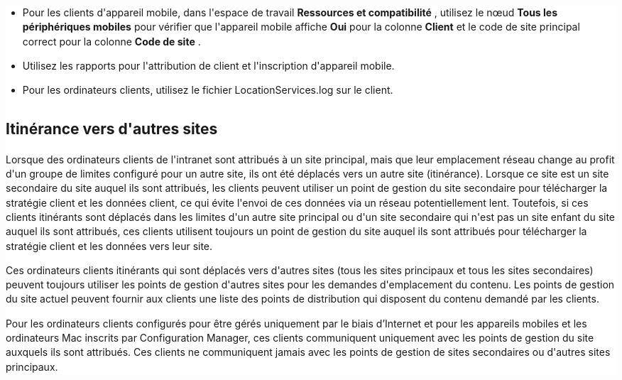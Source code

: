-   Pour les clients d'appareil mobile, dans l'espace de travail **Ressources et compatibilité** , utilisez le nœud **Tous les périphériques mobiles** pour vérifier que l'appareil mobile affiche **Oui** pour la colonne **Client** et le code de site principal correct pour la colonne **Code de site** .  

-   Utilisez les rapports pour l'attribution de client et l'inscription d'appareil mobile.  

-   Pour les ordinateurs clients, utilisez le fichier LocationServices.log sur le client.  

##  <a name="roaming-to-other-sites"></a>Itinérance vers d'autres sites  
 Lorsque des ordinateurs clients de l'intranet sont attribués à un site principal, mais que leur emplacement réseau change au profit d'un groupe de limites configuré pour un autre site, ils ont été déplacés vers un autre site (itinérance). Lorsque ce site est un site secondaire du site auquel ils sont attribués, les clients peuvent utiliser un point de gestion du site secondaire pour télécharger la stratégie client et les données client, ce qui évite l'envoi de ces données via un réseau potentiellement lent. Toutefois, si ces clients itinérants sont déplacés dans les limites d'un autre site principal ou d'un site secondaire qui n'est pas un site enfant du site auquel ils sont attribués, ces clients utilisent toujours un point de gestion du site auquel ils sont attribués pour télécharger la stratégie client et les données vers leur site.  

 Ces ordinateurs clients itinérants qui sont déplacés vers d'autres sites (tous les sites principaux et tous les sites secondaires) peuvent toujours utiliser les points de gestion d'autres sites pour les demandes d'emplacement du contenu. Les points de gestion du site actuel peuvent fournir aux clients une liste des points de distribution qui disposent du contenu demandé par les clients.  

 Pour les ordinateurs clients configurés pour être gérés uniquement par le biais d’Internet et pour les appareils mobiles et les ordinateurs Mac inscrits par Configuration Manager, ces clients communiquent uniquement avec les points de gestion du site auxquels ils sont attribués. Ces clients ne communiquent jamais avec les points de gestion de sites secondaires ou d'autres sites principaux.  
